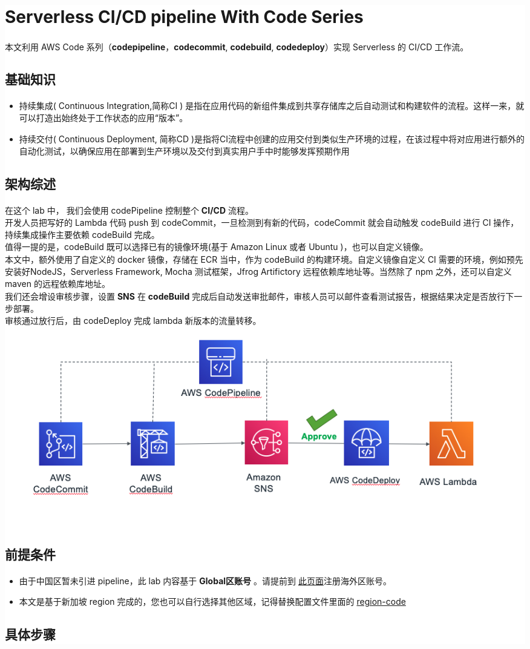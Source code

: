 # Serverless CI/CD pipeline With Code Series

本文利用 AWS Code 系列（**codepipeline**，**codecommit**, **codebuild**, **codedeploy**）实现 Serverless 的 CI/CD 工作流。

## 基础知识

- 持续集成( Continuous Integration,简称CI ) 是指在应用代码的新组件集成到共享存储库之后自动测试和构建软件的流程。这样一来，就可以打造出始终处于工作状态的应用“版本”。

- 持续交付( Continuous Deployment, 简称CD )是指将CI流程中创建的应用交付到类似生产环境的过程，在该过程中将对应用进行额外的自动化测试，以确保应用在部署到生产环境以及交付到真实用户手中时能够发挥预期作用


## 架构综述
在这个 lab 中， 我们会使用 codePipeline 控制整个 **CI/CD** 流程。  
开发人员把写好的 Lambda 代码 push 到 codeCommit，一旦检测到有新的代码，codeCommit 就会自动触发 codeBuild 进行 CI 操作，持续集成操作主要依赖 codeBuild 完成。  
值得一提的是，codeBuild 既可以选择已有的镜像环境(基于 Amazon Linux 或者 Ubuntu )，也可以自定义镜像。  
本文中，额外使用了自定义的 docker 镜像，存储在 ECR 当中，作为 codeBuild 的构建环境。自定义镜像自定义 CI 需要的环境，例如预先安装好NodeJS，Serverless Framework, Mocha 测试框架，Jfrog Artifictory 远程依赖库地址等。当然除了 npm 之外，还可以自定义 maven 的远程依赖库地址。  
我们还会增设审核步骤，设置 **SNS** 在 **codeBuild** 完成后自动发送审批邮件，审核人员可以邮件查看测试报告，根据结果决定是否放行下一步部署。  
审核通过放行后，由 codeDeploy 完成 lambda 新版本的流量转移。  
![](img/lab5-architecture.png)


## 前提条件

- 由于中国区暂未引进 pipeline，此 lab 内容基于 **Global区账号** 。请提前到 [此页面](https://aws.amazon.com/cn/)注册海外区账号。

- 本文是基于新加坡 region 完成的，您也可以自行选择其他区域，记得替换配置文件里面的 [region-code](https://docs.aws.amazon.com/AWSEC2/latest/UserGuide/using-regions-availability-zones.html#concepts-available-regions)

## 具体步骤

